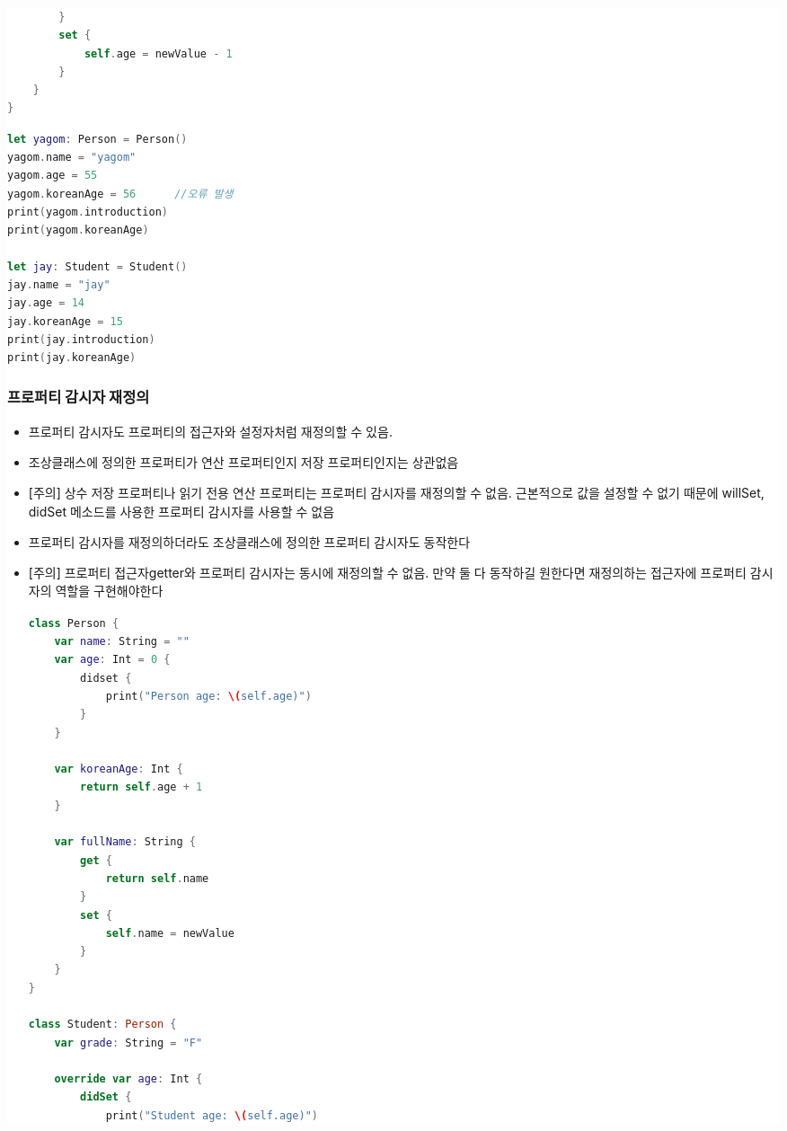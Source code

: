  ```swift
          }
          set {
              self.age = newValue - 1
          }
      }
  }
  ```

  ```swift
  let yagom: Person = Person()
  yagom.name = "yagom"
  yagom.age = 55
  yagom.koreanAge = 56		//오류 발생
  print(yagom.introduction)
  print(yagom.koreanAge)
  
  let jay: Student = Student()
  jay.name = "jay"
  jay.age = 14
  jay.koreanAge = 15
  print(jay.introduction)
  print(jay.koreanAge)
  ```

### 프로퍼티 감시자 재정의

- 프로퍼티 감시자도 프로퍼티의 접근자와 설정자처럼 재정의할 수 있음.

- 조상클래스에 정의한 프로퍼티가 연산 프로퍼티인지 저장 프로퍼티인지는 상관없음

- [주의] 상수 저장 프로퍼티나 읽기 전용 연산 프로퍼티는 프로퍼티 감시자를 재정의할 수 없음. 근본적으로 값을 설정할 수 없기 때문에 willSet, didSet 메소드를 사용한 프로퍼티 감시자를 사용할 수 없음

- 프로퍼티 감시자를 재정의하더라도 조상클래스에 정의한 프로퍼티 감시자도 동작한다

- [주의] 프로퍼티 접근자getter와 프로퍼티 감시자는 동시에 재정의할 수 없음. 만약 둘 다 동작하길 원한다면 재정의하는 접근자에 프로퍼티 감시자의 역할을 구현해야한다

  ```swift
  class Person {
      var name: String = ""
      var age: Int = 0 {
          didset {
              print("Person age: \(self.age)")
          }
      }
      
      var koreanAge: Int {
          return self.age + 1
      }
      
      var fullName: String {
          get {
              return self.name
          }
          set {
              self.name = newValue
          }
      }
  }
  
  class Student: Person {
      var grade: String = "F"
      
      override var age: Int {
          didSet {
              print("Student age: \(self.age)")
  ```